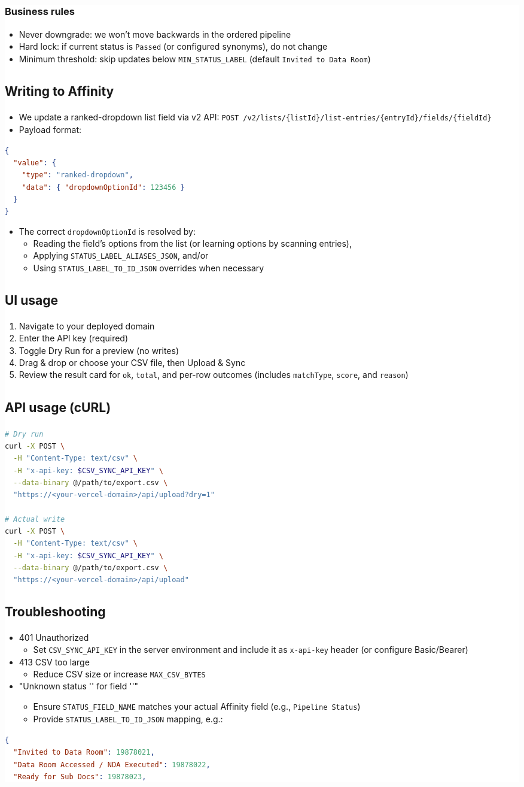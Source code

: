 ### Business rules
- Never downgrade: we won’t move backwards in the ordered pipeline
- Hard lock: if current status is `Passed` (or configured synonyms), do not change
- Minimum threshold: skip updates below `MIN_STATUS_LABEL` (default `Invited to Data Room`)

## Writing to Affinity
- We update a ranked-dropdown list field via v2 API: `POST /v2/lists/{listId}/list-entries/{entryId}/fields/{fieldId}`
- Payload format:
```json
{
  "value": {
    "type": "ranked-dropdown",
    "data": { "dropdownOptionId": 123456 }
  }
}
```
- The correct `dropdownOptionId` is resolved by:
  - Reading the field’s options from the list (or learning options by scanning entries),
  - Applying `STATUS_LABEL_ALIASES_JSON`, and/or
  - Using `STATUS_LABEL_TO_ID_JSON` overrides when necessary

## UI usage
1) Navigate to your deployed domain
2) Enter the API key (required)
3) Toggle Dry Run for a preview (no writes)
4) Drag & drop or choose your CSV file, then Upload & Sync
5) Review the result card for `ok`, `total`, and per-row outcomes (includes `matchType`, `score`, and `reason`)

## API usage (cURL)
```bash
# Dry run
curl -X POST \
  -H "Content-Type: text/csv" \
  -H "x-api-key: $CSV_SYNC_API_KEY" \
  --data-binary @/path/to/export.csv \
  "https://<your-vercel-domain>/api/upload?dry=1"

# Actual write
curl -X POST \
  -H "Content-Type: text/csv" \
  -H "x-api-key: $CSV_SYNC_API_KEY" \
  --data-binary @/path/to/export.csv \
  "https://<your-vercel-domain>/api/upload"
```

## Troubleshooting
- 401 Unauthorized
  - Set `CSV_SYNC_API_KEY` in the server environment and include it as `x-api-key` header (or configure Basic/Bearer)
- 413 CSV too large
  - Reduce CSV size or increase `MAX_CSV_BYTES`
- "Unknown status '<label>' for field '<name>'"
  - Ensure `STATUS_FIELD_NAME` matches your actual Affinity field (e.g., `Pipeline Status`)
  - Provide `STATUS_LABEL_TO_ID_JSON` mapping, e.g.:
```json
{
  "Invited to Data Room": 19878021,
  "Data Room Accessed / NDA Executed": 19878022,
  "Ready for Sub Docs": 19878023,
```